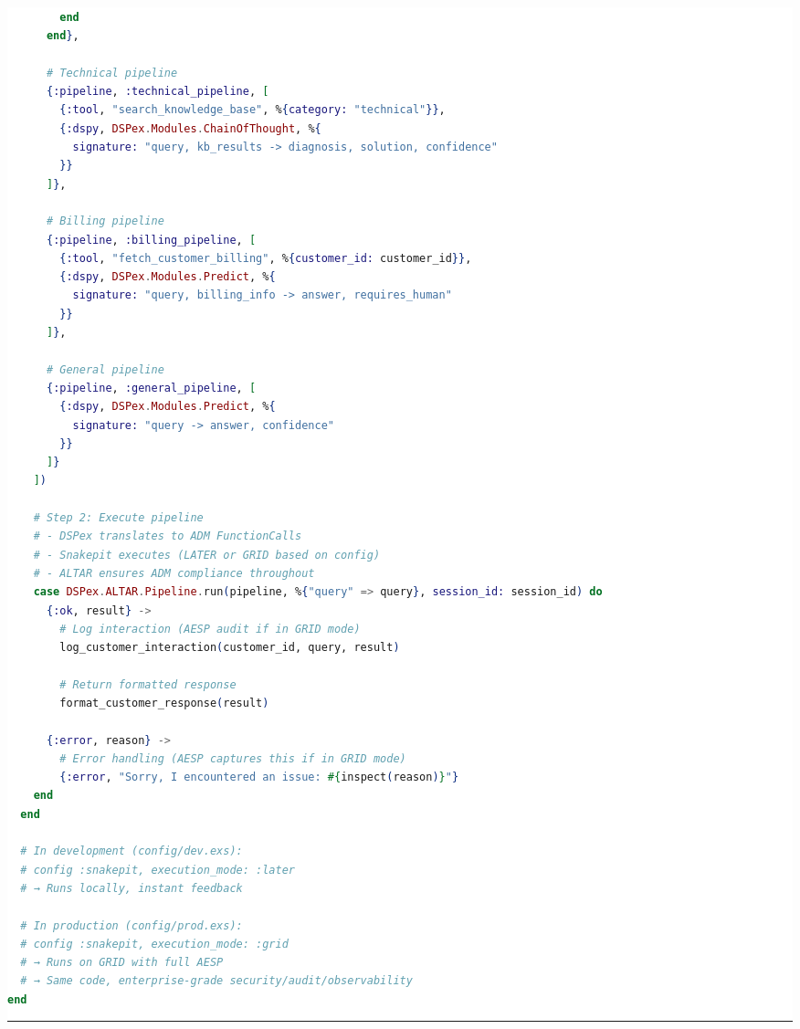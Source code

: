 ```elixir
        end
      end},

      # Technical pipeline
      {:pipeline, :technical_pipeline, [
        {:tool, "search_knowledge_base", %{category: "technical"}},
        {:dspy, DSPex.Modules.ChainOfThought, %{
          signature: "query, kb_results -> diagnosis, solution, confidence"
        }}
      ]},

      # Billing pipeline
      {:pipeline, :billing_pipeline, [
        {:tool, "fetch_customer_billing", %{customer_id: customer_id}},
        {:dspy, DSPex.Modules.Predict, %{
          signature: "query, billing_info -> answer, requires_human"
        }}
      ]},

      # General pipeline
      {:pipeline, :general_pipeline, [
        {:dspy, DSPex.Modules.Predict, %{
          signature: "query -> answer, confidence"
        }}
      ]}
    ])

    # Step 2: Execute pipeline
    # - DSPex translates to ADM FunctionCalls
    # - Snakepit executes (LATER or GRID based on config)
    # - ALTAR ensures ADM compliance throughout
    case DSPex.ALTAR.Pipeline.run(pipeline, %{"query" => query}, session_id: session_id) do
      {:ok, result} ->
        # Log interaction (AESP audit if in GRID mode)
        log_customer_interaction(customer_id, query, result)

        # Return formatted response
        format_customer_response(result)

      {:error, reason} ->
        # Error handling (AESP captures this if in GRID mode)
        {:error, "Sorry, I encountered an issue: #{inspect(reason)}"}
    end
  end

  # In development (config/dev.exs):
  # config :snakepit, execution_mode: :later
  # → Runs locally, instant feedback

  # In production (config/prod.exs):
  # config :snakepit, execution_mode: :grid
  # → Runs on GRID with full AESP
  # → Same code, enterprise-grade security/audit/observability
end
```

---